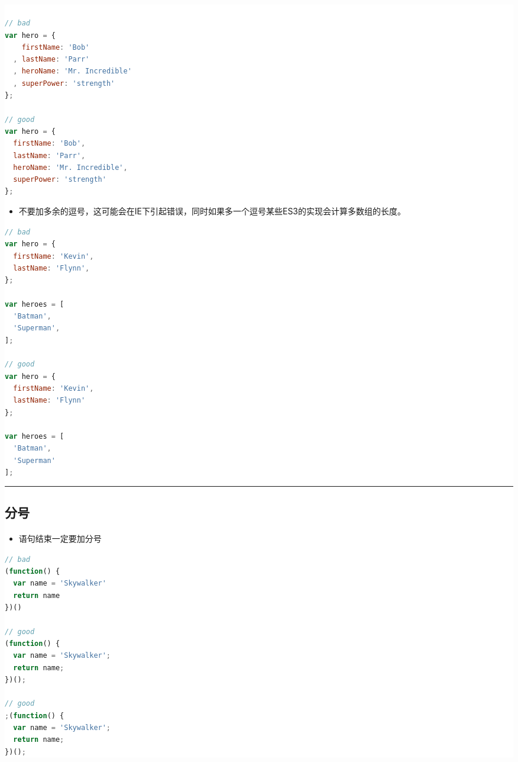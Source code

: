 ```js

// bad
var hero = {
    firstName: 'Bob'
  , lastName: 'Parr'
  , heroName: 'Mr. Incredible'
  , superPower: 'strength'
};

// good
var hero = {
  firstName: 'Bob',
  lastName: 'Parr',
  heroName: 'Mr. Incredible',
  superPower: 'strength'
};
```
* 不要加多余的逗号，这可能会在IE下引起错误，同时如果多一个逗号某些ES3的实现会计算多数组的长度。
```js
// bad
var hero = {
  firstName: 'Kevin',
  lastName: 'Flynn',
};

var heroes = [
  'Batman',
  'Superman',
];

// good
var hero = {
  firstName: 'Kevin',
  lastName: 'Flynn'
};

var heroes = [
  'Batman',
  'Superman'
];
```
***
## 分号
* 语句结束一定要加分号
```js
// bad
(function() {
  var name = 'Skywalker'
  return name
})()

// good
(function() {
  var name = 'Skywalker';
  return name;
})();

// good
;(function() {
  var name = 'Skywalker';
  return name;
})();
```
